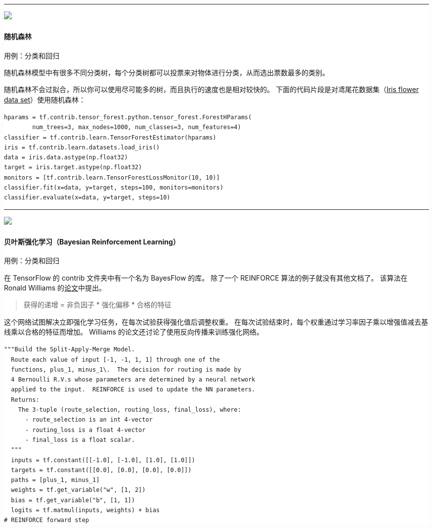 
* * *



![](https://cdn-images-1.medium.com/max/800/1*breo9La3b-US5oG4KUuZqw.png)





#### 随机森林

用例：分类和回归

随机森林模型中有很多不同分类树，每个分类树都可以投票来对物体进行分类，从而选出票数最多的类别。

随机森林不会过拟合，所以你可以使用尽可能多的树，而且执行的速度也是相对较快的。 下面的代码片段是对鸢尾花数据集（[Iris flower data set](https://en.wikipedia.org/wiki/Iris_flower_data_set)）使用随机森林：

    hparams = tf.contrib.tensor_forest.python.tensor_forest.ForestHParams(
            num_trees=3, max_nodes=1000, num_classes=3, num_features=4)
    classifier = tf.contrib.learn.TensorForestEstimator(hparams)
    iris = tf.contrib.learn.datasets.load_iris()
    data = iris.data.astype(np.float32)
    target = iris.target.astype(np.float32)
    monitors = [tf.contrib.learn.TensorForestLossMonitor(10, 10)]
    classifier.fit(x=data, y=target, steps=100, monitors=monitors)
    classifier.evaluate(x=data, y=target, steps=10)



* * *



![](https://cdn-images-1.medium.com/max/800/1*yu7chokfJ6Ufut79peUNlw.png)





#### 贝叶斯强化学习（Bayesian Reinforcement Learning）

用例：分类和回归

在 TensorFlow 的 contrib 文件夹中有一个名为 BayesFlow 的库。 除了一个 REINFORCE 算法的例子就没有其他文档了。 该算法在 Ronald Williams 的[论文](http://incompleteideas.net/sutton/williams-92.pdf)中提出。


> 获得的递增 = 非负因子 * 强化偏移 * 合格的特征

这个网络试图解决立即强化学习任务，在每次试验获得强化值后调整权重。 在每次试验结束时，每个权重通过学习率因子乘以增强值减去基线乘以合格的特征而增加。 Williams 的论文还讨论了使用反向传播来训练强化网络。

    """Build the Split-Apply-Merge Model.
      Route each value of input [-1, -1, 1, 1] through one of the
      functions, plus_1, minus_1\.  The decision for routing is made by
      4 Bernoulli R.V.s whose parameters are determined by a neural network
      applied to the input.  REINFORCE is used to update the NN parameters.
      Returns:
        The 3-tuple (route_selection, routing_loss, final_loss), where:
          - route_selection is an int 4-vector
          - routing_loss is a float 4-vector
          - final_loss is a float scalar.
      """
      inputs = tf.constant([[-1.0], [-1.0], [1.0], [1.0]])
      targets = tf.constant([[0.0], [0.0], [0.0], [0.0]])
      paths = [plus_1, minus_1]
      weights = tf.get_variable("w", [1, 2])
      bias = tf.get_variable("b", [1, 1])
      logits = tf.matmul(inputs, weights) + bias
    # REINFORCE forward step